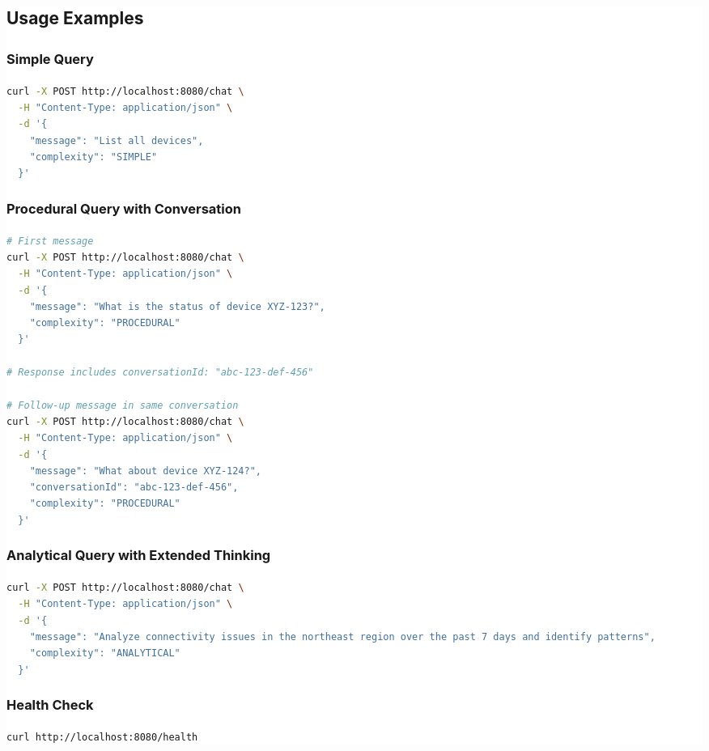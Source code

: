 ## Usage Examples

### Simple Query

```bash
curl -X POST http://localhost:8080/chat \
  -H "Content-Type: application/json" \
  -d '{
    "message": "List all devices",
    "complexity": "SIMPLE"
  }'
```

### Procedural Query with Conversation

```bash
# First message
curl -X POST http://localhost:8080/chat \
  -H "Content-Type: application/json" \
  -d '{
    "message": "What is the status of device XYZ-123?",
    "complexity": "PROCEDURAL"
  }'

# Response includes conversationId: "abc-123-def-456"

# Follow-up message in same conversation
curl -X POST http://localhost:8080/chat \
  -H "Content-Type: application/json" \
  -d '{
    "message": "What about device XYZ-124?",
    "conversationId": "abc-123-def-456",
    "complexity": "PROCEDURAL"
  }'
```

### Analytical Query with Extended Thinking

```bash
curl -X POST http://localhost:8080/chat \
  -H "Content-Type: application/json" \
  -d '{
    "message": "Analyze connectivity issues in the northeast region over the past 7 days and identify patterns",
    "complexity": "ANALYTICAL"
  }'
```

### Health Check

```bash
curl http://localhost:8080/health
```
